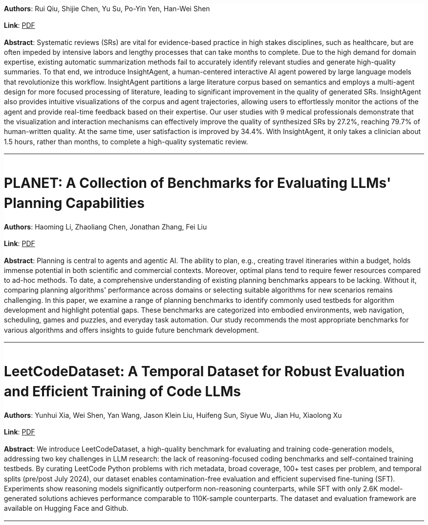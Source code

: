 **Authors**: Rui Qiu, Shijie Chen, Yu Su, Po-Yin Yen, Han-Wei Shen  

**Link**: [PDF](https://arxiv.org/pdf/2504.14822)  

**Abstract**: Systematic reviews (SRs) are vital for evidence-based practice in high stakes disciplines, such as healthcare, but are often impeded by intensive labors and lengthy processes that can take months to complete. Due to the high demand for domain expertise, existing automatic summarization methods fail to accurately identify relevant studies and generate high-quality summaries. To that end, we introduce InsightAgent, a human-centered interactive AI agent powered by large language models that revolutionize this workflow. InsightAgent partitions a large literature corpus based on semantics and employs a multi-agent design for more focused processing of literature, leading to significant improvement in the quality of generated SRs. InsightAgent also provides intuitive visualizations of the corpus and agent trajectories, allowing users to effortlessly monitor the actions of the agent and provide real-time feedback based on their expertise. Our user studies with 9 medical professionals demonstrate that the visualization and interaction mechanisms can effectively improve the quality of synthesized SRs by 27.2%, reaching 79.7% of human-written quality. At the same time, user satisfaction is improved by 34.4%. With InsightAgent, it only takes a clinician about 1.5 hours, rather than months, to complete a high-quality systematic review. 

---
# PLANET: A Collection of Benchmarks for Evaluating LLMs' Planning Capabilities 

**Authors**: Haoming Li, Zhaoliang Chen, Jonathan Zhang, Fei Liu  

**Link**: [PDF](https://arxiv.org/pdf/2504.14773)  

**Abstract**: Planning is central to agents and agentic AI. The ability to plan, e.g., creating travel itineraries within a budget, holds immense potential in both scientific and commercial contexts. Moreover, optimal plans tend to require fewer resources compared to ad-hoc methods. To date, a comprehensive understanding of existing planning benchmarks appears to be lacking. Without it, comparing planning algorithms' performance across domains or selecting suitable algorithms for new scenarios remains challenging. In this paper, we examine a range of planning benchmarks to identify commonly used testbeds for algorithm development and highlight potential gaps. These benchmarks are categorized into embodied environments, web navigation, scheduling, games and puzzles, and everyday task automation. Our study recommends the most appropriate benchmarks for various algorithms and offers insights to guide future benchmark development. 

---
# LeetCodeDataset: A Temporal Dataset for Robust Evaluation and Efficient Training of Code LLMs 

**Authors**: Yunhui Xia, Wei Shen, Yan Wang, Jason Klein Liu, Huifeng Sun, Siyue Wu, Jian Hu, Xiaolong Xu  

**Link**: [PDF](https://arxiv.org/pdf/2504.14655)  

**Abstract**: We introduce LeetCodeDataset, a high-quality benchmark for evaluating and training code-generation models, addressing two key challenges in LLM research: the lack of reasoning-focused coding benchmarks and self-contained training testbeds. By curating LeetCode Python problems with rich metadata, broad coverage, 100+ test cases per problem, and temporal splits (pre/post July 2024), our dataset enables contamination-free evaluation and efficient supervised fine-tuning (SFT). Experiments show reasoning models significantly outperform non-reasoning counterparts, while SFT with only 2.6K model-generated solutions achieves performance comparable to 110K-sample counterparts. The dataset and evaluation framework are available on Hugging Face and Github. 

---